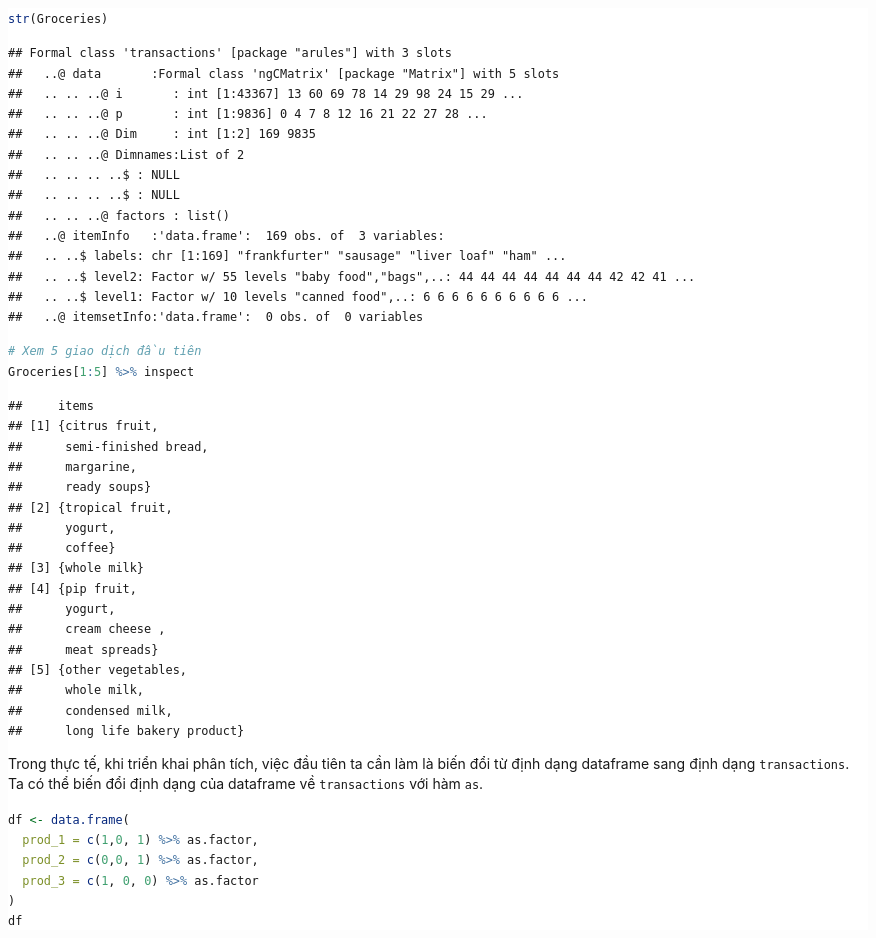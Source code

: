 ```r
str(Groceries)
```

```
## Formal class 'transactions' [package "arules"] with 3 slots
##   ..@ data       :Formal class 'ngCMatrix' [package "Matrix"] with 5 slots
##   .. .. ..@ i       : int [1:43367] 13 60 69 78 14 29 98 24 15 29 ...
##   .. .. ..@ p       : int [1:9836] 0 4 7 8 12 16 21 22 27 28 ...
##   .. .. ..@ Dim     : int [1:2] 169 9835
##   .. .. ..@ Dimnames:List of 2
##   .. .. .. ..$ : NULL
##   .. .. .. ..$ : NULL
##   .. .. ..@ factors : list()
##   ..@ itemInfo   :'data.frame':	169 obs. of  3 variables:
##   .. ..$ labels: chr [1:169] "frankfurter" "sausage" "liver loaf" "ham" ...
##   .. ..$ level2: Factor w/ 55 levels "baby food","bags",..: 44 44 44 44 44 44 44 42 42 41 ...
##   .. ..$ level1: Factor w/ 10 levels "canned food",..: 6 6 6 6 6 6 6 6 6 6 ...
##   ..@ itemsetInfo:'data.frame':	0 obs. of  0 variables
```

```r
# Xem 5 giao dịch đầu tiên
Groceries[1:5] %>% inspect
```

```
##     items                     
## [1] {citrus fruit,            
##      semi-finished bread,     
##      margarine,               
##      ready soups}             
## [2] {tropical fruit,          
##      yogurt,                  
##      coffee}                  
## [3] {whole milk}              
## [4] {pip fruit,               
##      yogurt,                  
##      cream cheese ,           
##      meat spreads}            
## [5] {other vegetables,        
##      whole milk,              
##      condensed milk,          
##      long life bakery product}
```

Trong thực tế, khi triển khai phân tích, việc đầu tiên ta cần làm là biến đổi từ định dạng dataframe sang định dạng `transactions`. Ta có thể biến đổi định dạng của dataframe về `transactions` với hàm `as`.


```r
df <- data.frame(
  prod_1 = c(1,0, 1) %>% as.factor,
  prod_2 = c(0,0, 1) %>% as.factor,
  prod_3 = c(1, 0, 0) %>% as.factor
)
df
```
